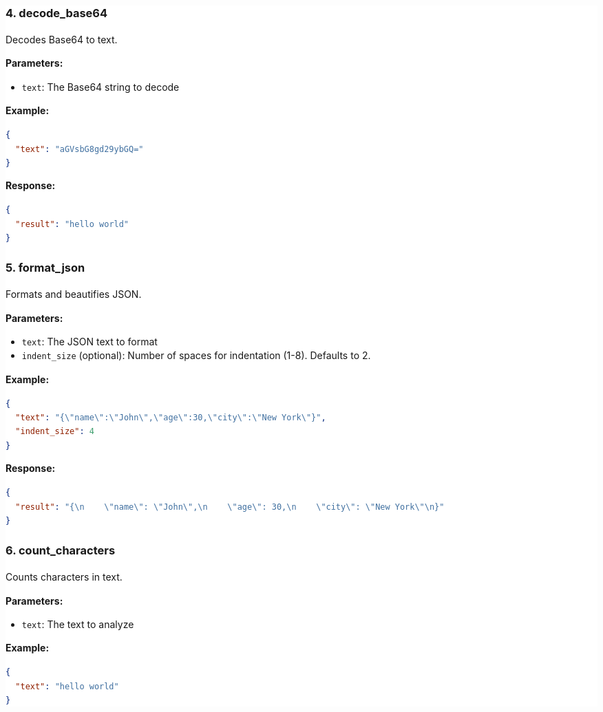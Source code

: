 ### 4. decode_base64

Decodes Base64 to text.

**Parameters:**
- `text`: The Base64 string to decode

**Example:**
```json
{
  "text": "aGVsbG8gd29ybGQ="
}
```

**Response:**
```json
{
  "result": "hello world"
}
```

### 5. format_json

Formats and beautifies JSON.

**Parameters:**
- `text`: The JSON text to format
- `indent_size` (optional): Number of spaces for indentation (1-8). Defaults to 2.

**Example:**
```json
{
  "text": "{\"name\":\"John\",\"age\":30,\"city\":\"New York\"}",
  "indent_size": 4
}
```

**Response:**
```json
{
  "result": "{\n    \"name\": \"John\",\n    \"age\": 30,\n    \"city\": \"New York\"\n}"
}
```

### 6. count_characters

Counts characters in text.

**Parameters:**
- `text`: The text to analyze

**Example:**
```json
{
  "text": "hello world"
}
```
